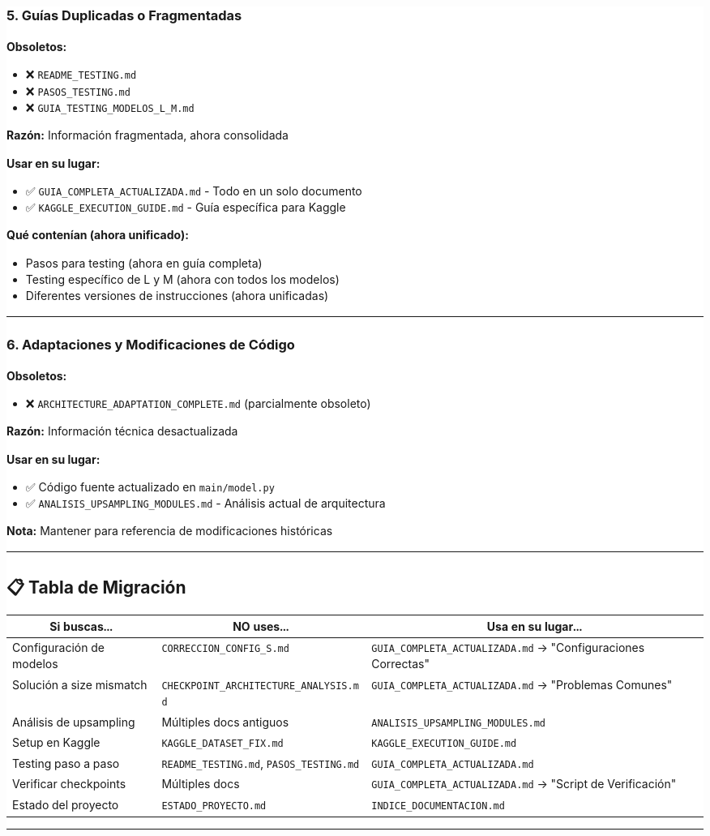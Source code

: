 
### **5. Guías Duplicadas o Fragmentadas**

**Obsoletos:**
- ❌ `README_TESTING.md`
- ❌ `PASOS_TESTING.md`
- ❌ `GUIA_TESTING_MODELOS_L_M.md`

**Razón:** Información fragmentada, ahora consolidada

**Usar en su lugar:**
- ✅ `GUIA_COMPLETA_ACTUALIZADA.md` - Todo en un solo documento
- ✅ `KAGGLE_EXECUTION_GUIDE.md` - Guía específica para Kaggle

**Qué contenían (ahora unificado):**
- Pasos para testing (ahora en guía completa)
- Testing específico de L y M (ahora con todos los modelos)
- Diferentes versiones de instrucciones (ahora unificadas)

---

### **6. Adaptaciones y Modificaciones de Código**

**Obsoletos:**
- ❌ `ARCHITECTURE_ADAPTATION_COMPLETE.md` (parcialmente obsoleto)

**Razón:** Información técnica desactualizada

**Usar en su lugar:**
- ✅ Código fuente actualizado en `main/model.py`
- ✅ `ANALISIS_UPSAMPLING_MODULES.md` - Análisis actual de arquitectura

**Nota:** Mantener para referencia de modificaciones históricas

---

## 📋 Tabla de Migración

| Si buscas... | NO uses... | Usa en su lugar... |
|--------------|-----------|-------------------|
| Configuración de modelos | `CORRECCION_CONFIG_S.md` | `GUIA_COMPLETA_ACTUALIZADA.md` → "Configuraciones Correctas" |
| Solución a size mismatch | `CHECKPOINT_ARCHITECTURE_ANALYSIS.md` | `GUIA_COMPLETA_ACTUALIZADA.md` → "Problemas Comunes" |
| Análisis de upsampling | Múltiples docs antiguos | `ANALISIS_UPSAMPLING_MODULES.md` |
| Setup en Kaggle | `KAGGLE_DATASET_FIX.md` | `KAGGLE_EXECUTION_GUIDE.md` |
| Testing paso a paso | `README_TESTING.md`, `PASOS_TESTING.md` | `GUIA_COMPLETA_ACTUALIZADA.md` |
| Verificar checkpoints | Múltiples docs | `GUIA_COMPLETA_ACTUALIZADA.md` → "Script de Verificación" |
| Estado del proyecto | `ESTADO_PROYECTO.md` | `INDICE_DOCUMENTACION.md` |

---
